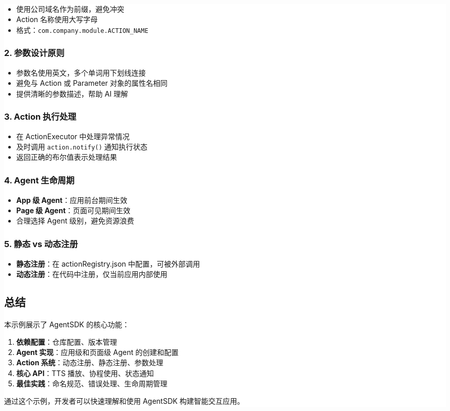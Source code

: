 - 使用公司域名作为前缀，避免冲突
- Action 名称使用大写字母
- 格式：`com.company.module.ACTION_NAME`

### 2. 参数设计原则

- 参数名使用英文，多个单词用下划线连接
- 避免与 Action 或 Parameter 对象的属性名相同
- 提供清晰的参数描述，帮助 AI 理解

### 3. Action 执行处理

- 在 ActionExecutor 中处理异常情况
- 及时调用 `action.notify()` 通知执行状态
- 返回正确的布尔值表示处理结果

### 4. Agent 生命周期

- **App 级 Agent**：应用前台期间生效
- **Page 级 Agent**：页面可见期间生效
- 合理选择 Agent 级别，避免资源浪费

### 5. 静态 vs 动态注册

- **静态注册**：在 actionRegistry.json 中配置，可被外部调用
- **动态注册**：在代码中注册，仅当前应用内部使用

## 总结

本示例展示了 AgentSDK 的核心功能：

1. **依赖配置**：仓库配置、版本管理
2. **Agent 实现**：应用级和页面级 Agent 的创建和配置
3. **Action 系统**：动态注册、静态注册、参数处理
4. **核心 API**：TTS 播放、协程使用、状态通知
5. **最佳实践**：命名规范、错误处理、生命周期管理

通过这个示例，开发者可以快速理解和使用 AgentSDK 构建智能交互应用。 